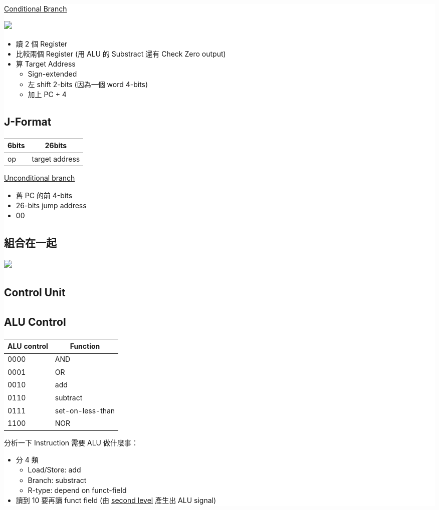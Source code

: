 [Conditional Branch](#conditional-branch)

![](2019-05-02-23-51-53.png)

* 讀 2 個 Register
* 比較兩個 Register (用 ALU 的 Substract 還有 Check Zero output)
* 算 Target Address
  * Sign-extended
  * 左 shift 2-bits (因為一個 word 4-bits)
  * 加上 PC + 4

## J-Format

| 6bits | 26bits         |
| ----- | -------------- |
| op    | target address |

[Unconditional branch](#unconditional-branch)

* 舊 PC 的前 4-bits
* 26-bits jump address
* 00

## 組合在一起

![](2019-05-03-00-34-27.png)

## Control Unit

## ALU Control

| ALU control | Function         |
| ----------- | ---------------- |
| 0000        | AND              |
| 0001        | OR               |
| 0010        | add              |
| 0110        | subtract         |
| 0111        | set-on-less-than |
| 1100        | NOR              |

分析一下 Instruction 需要 ALU 做什麼事：

* 分 4 類
  * Load/Store: add
  * Branch: substract
  * R-type: depend on funct-field
* 讀到 10 要再讀 funct field (由 [second level](#second-level-control) 產生出 ALU signal)
